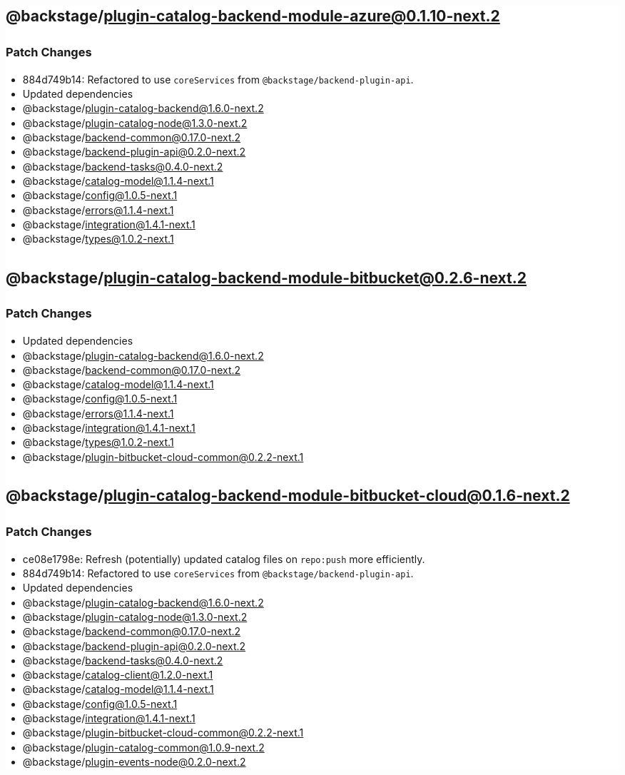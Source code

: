 ## @backstage/plugin-catalog-backend-module-azure@0.1.10-next.2

### Patch Changes

- 884d749b14: Refactored to use `coreServices` from `@backstage/backend-plugin-api`.
- Updated dependencies
 - @backstage/plugin-catalog-backend@1.6.0-next.2
 - @backstage/plugin-catalog-node@1.3.0-next.2
 - @backstage/backend-common@0.17.0-next.2
 - @backstage/backend-plugin-api@0.2.0-next.2
 - @backstage/backend-tasks@0.4.0-next.2
 - @backstage/catalog-model@1.1.4-next.1
 - @backstage/config@1.0.5-next.1
 - @backstage/errors@1.1.4-next.1
 - @backstage/integration@1.4.1-next.1
 - @backstage/types@1.0.2-next.1

## @backstage/plugin-catalog-backend-module-bitbucket@0.2.6-next.2

### Patch Changes

- Updated dependencies
 - @backstage/plugin-catalog-backend@1.6.0-next.2
 - @backstage/backend-common@0.17.0-next.2
 - @backstage/catalog-model@1.1.4-next.1
 - @backstage/config@1.0.5-next.1
 - @backstage/errors@1.1.4-next.1
 - @backstage/integration@1.4.1-next.1
 - @backstage/types@1.0.2-next.1
 - @backstage/plugin-bitbucket-cloud-common@0.2.2-next.1

## @backstage/plugin-catalog-backend-module-bitbucket-cloud@0.1.6-next.2

### Patch Changes

- ce08e1798e: Refresh (potentially) updated catalog files on `repo:push` more efficiently.
- 884d749b14: Refactored to use `coreServices` from `@backstage/backend-plugin-api`.
- Updated dependencies
 - @backstage/plugin-catalog-backend@1.6.0-next.2
 - @backstage/plugin-catalog-node@1.3.0-next.2
 - @backstage/backend-common@0.17.0-next.2
 - @backstage/backend-plugin-api@0.2.0-next.2
 - @backstage/backend-tasks@0.4.0-next.2
 - @backstage/catalog-client@1.2.0-next.1
 - @backstage/catalog-model@1.1.4-next.1
 - @backstage/config@1.0.5-next.1
 - @backstage/integration@1.4.1-next.1
 - @backstage/plugin-bitbucket-cloud-common@0.2.2-next.1
 - @backstage/plugin-catalog-common@1.0.9-next.2
 - @backstage/plugin-events-node@0.2.0-next.2
